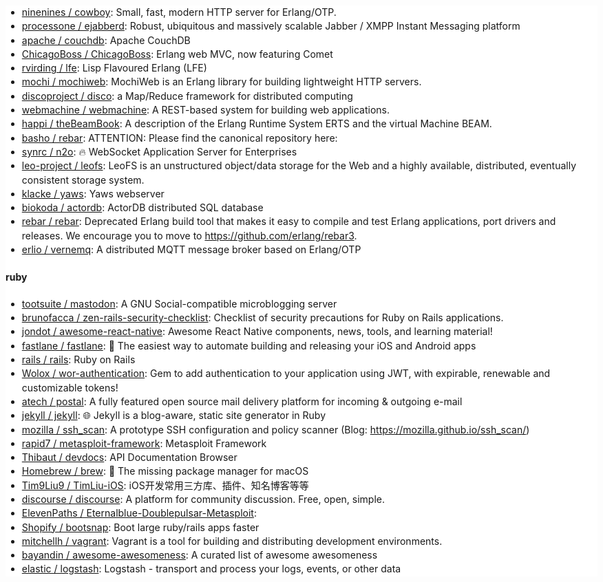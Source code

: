 * [ninenines / cowboy](https://github.com/ninenines/cowboy): Small, fast, modern HTTP server for Erlang/OTP.
* [processone / ejabberd](https://github.com/processone/ejabberd): Robust, ubiquitous and massively scalable Jabber / XMPP Instant Messaging platform
* [apache / couchdb](https://github.com/apache/couchdb): Apache CouchDB
* [ChicagoBoss / ChicagoBoss](https://github.com/ChicagoBoss/ChicagoBoss): Erlang web MVC, now featuring Comet
* [rvirding / lfe](https://github.com/rvirding/lfe): Lisp Flavoured Erlang (LFE)
* [mochi / mochiweb](https://github.com/mochi/mochiweb): MochiWeb is an Erlang library for building lightweight HTTP servers.
* [discoproject / disco](https://github.com/discoproject/disco): a Map/Reduce framework for distributed computing
* [webmachine / webmachine](https://github.com/webmachine/webmachine): A REST-based system for building web applications.
* [happi / theBeamBook](https://github.com/happi/theBeamBook): A description of the Erlang Runtime System ERTS and the virtual Machine BEAM.
* [basho / rebar](https://github.com/basho/rebar): ATTENTION: Please find the canonical repository here:
* [synrc / n2o](https://github.com/synrc/n2o): 🔥 WebSocket Application Server for Enterprises
* [leo-project / leofs](https://github.com/leo-project/leofs): LeoFS is an unstructured object/data storage for the Web and a highly available, distributed, eventually consistent storage system.
* [klacke / yaws](https://github.com/klacke/yaws): Yaws webserver
* [biokoda / actordb](https://github.com/biokoda/actordb): ActorDB distributed SQL database
* [rebar / rebar](https://github.com/rebar/rebar): Deprecated Erlang build tool that makes it easy to compile and test Erlang applications, port drivers and releases. We encourage you to move to https://github.com/erlang/rebar3.
* [erlio / vernemq](https://github.com/erlio/vernemq): A distributed MQTT message broker based on Erlang/OTP

#### ruby
* [tootsuite / mastodon](https://github.com/tootsuite/mastodon): A GNU Social-compatible microblogging server
* [brunofacca / zen-rails-security-checklist](https://github.com/brunofacca/zen-rails-security-checklist): Checklist of security precautions for Ruby on Rails applications.
* [jondot / awesome-react-native](https://github.com/jondot/awesome-react-native): Awesome React Native components, news, tools, and learning material!
* [fastlane / fastlane](https://github.com/fastlane/fastlane): 🚀 The easiest way to automate building and releasing your iOS and Android apps
* [rails / rails](https://github.com/rails/rails): Ruby on Rails
* [Wolox / wor-authentication](https://github.com/Wolox/wor-authentication): Gem to add authentication to your application using JWT, with expirable, renewable and customizable tokens!
* [atech / postal](https://github.com/atech/postal): A fully featured open source mail delivery platform for incoming & outgoing e-mail
* [jekyll / jekyll](https://github.com/jekyll/jekyll): 🌐 Jekyll is a blog-aware, static site generator in Ruby
* [mozilla / ssh_scan](https://github.com/mozilla/ssh_scan): A prototype SSH configuration and policy scanner (Blog: https://mozilla.github.io/ssh_scan/)
* [rapid7 / metasploit-framework](https://github.com/rapid7/metasploit-framework): Metasploit Framework
* [Thibaut / devdocs](https://github.com/Thibaut/devdocs): API Documentation Browser
* [Homebrew / brew](https://github.com/Homebrew/brew): 🍺 The missing package manager for macOS
* [Tim9Liu9 / TimLiu-iOS](https://github.com/Tim9Liu9/TimLiu-iOS): iOS开发常用三方库、插件、知名博客等等
* [discourse / discourse](https://github.com/discourse/discourse): A platform for community discussion. Free, open, simple.
* [ElevenPaths / Eternalblue-Doublepulsar-Metasploit](https://github.com/ElevenPaths/Eternalblue-Doublepulsar-Metasploit): 
* [Shopify / bootsnap](https://github.com/Shopify/bootsnap): Boot large ruby/rails apps faster
* [mitchellh / vagrant](https://github.com/mitchellh/vagrant): Vagrant is a tool for building and distributing development environments.
* [bayandin / awesome-awesomeness](https://github.com/bayandin/awesome-awesomeness): A curated list of awesome awesomeness
* [elastic / logstash](https://github.com/elastic/logstash): Logstash - transport and process your logs, events, or other data